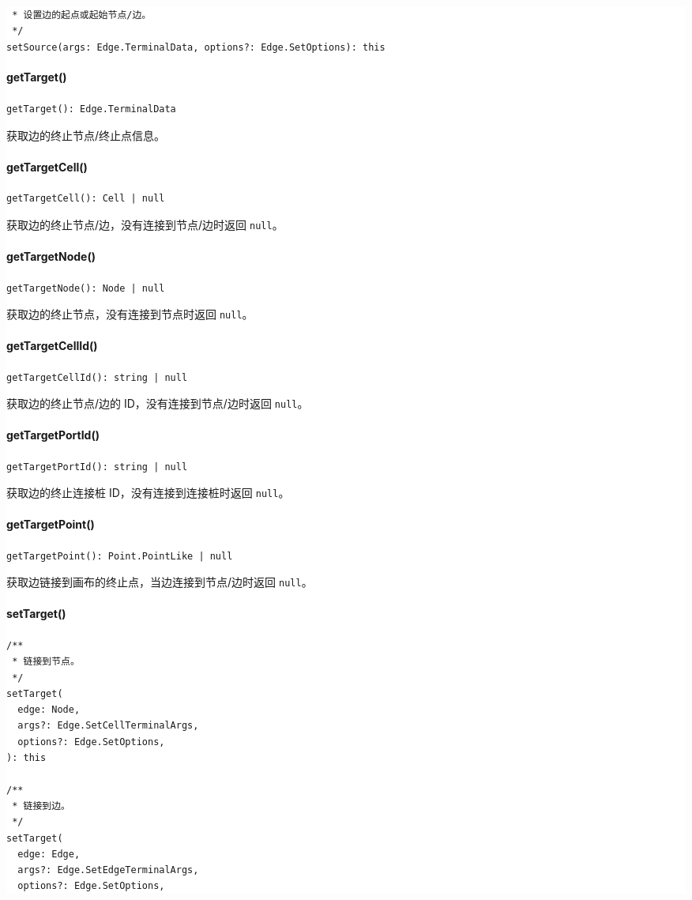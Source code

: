 ```sign
 * 设置边的起点或起始节点/边。
 */
setSource(args: Edge.TerminalData, options?: Edge.SetOptions): this
```

#### getTarget()

```sign
getTarget(): Edge.TerminalData
```

获取边的终止节点/终止点信息。

#### getTargetCell()

```sign
getTargetCell(): Cell | null
```

获取边的终止节点/边，没有连接到节点/边时返回 `null`。

#### getTargetNode()

```sign
getTargetNode(): Node | null
```

获取边的终止节点，没有连接到节点时返回 `null`。

#### getTargetCellId()

```sign
getTargetCellId(): string | null
```

获取边的终止节点/边的 ID，没有连接到节点/边时返回 `null`。

#### getTargetPortId()

```sign
getTargetPortId(): string | null
```

获取边的终止连接桩 ID，没有连接到连接桩时返回 `null`。

#### getTargetPoint()

```sign
getTargetPoint(): Point.PointLike | null
```

获取边链接到画布的终止点，当边连接到节点/边时返回 `null`。

#### setTarget()

```sign
/**
 * 链接到节点。
 */
setTarget(
  edge: Node,
  args?: Edge.SetCellTerminalArgs,
  options?: Edge.SetOptions,
): this

/**
 * 链接到边。
 */
setTarget(
  edge: Edge,
  args?: Edge.SetEdgeTerminalArgs,
  options?: Edge.SetOptions,
```